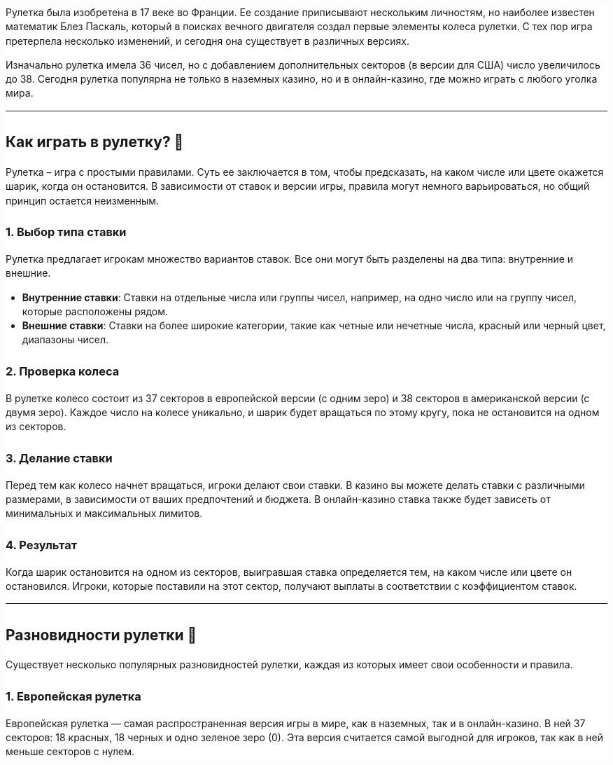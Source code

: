 Рулетка была изобретена в 17 веке во Франции. Ее создание приписывают нескольким личностям, но наиболее известен математик Блез Паскаль, который в поисках вечного двигателя создал первые элементы колеса рулетки. С тех пор игра претерпела несколько изменений, и сегодня она существует в различных версиях.

Изначально рулетка имела 36 чисел, но с добавлением дополнительных секторов (в версии для США) число увеличилось до 38. Сегодня рулетка популярна не только в наземных казино, но и в онлайн-казино, где можно играть с любого уголка мира.

---

## Как играть в рулетку? 🎯

Рулетка – игра с простыми правилами. Суть ее заключается в том, чтобы предсказать, на каком числе или цвете окажется шарик, когда он остановится. В зависимости от ставок и версии игры, правила могут немного варьироваться, но общий принцип остается неизменным.

### 1. **Выбор типа ставки**
Рулетка предлагает игрокам множество вариантов ставок. Все они могут быть разделены на два типа: внутренние и внешние.

- **Внутренние ставки**: Ставки на отдельные числа или группы чисел, например, на одно число или на группу чисел, которые расположены рядом.
- **Внешние ставки**: Ставки на более широкие категории, такие как четные или нечетные числа, красный или черный цвет, диапазоны чисел.

### 2. **Проверка колеса**
В рулетке колесо состоит из 37 секторов в европейской версии (с одним зеро) и 38 секторов в американской версии (с двумя зеро). Каждое число на колесе уникально, и шарик будет вращаться по этому кругу, пока не остановится на одном из секторов.

### 3. **Делание ставки**
Перед тем как колесо начнет вращаться, игроки делают свои ставки. В казино вы можете делать ставки с различными размерами, в зависимости от ваших предпочтений и бюджета. В онлайн-казино ставка также будет зависеть от минимальных и максимальных лимитов.

### 4. **Результат**
Когда шарик остановится на одном из секторов, выигравшая ставка определяется тем, на каком числе или цвете он остановился. Игроки, которые поставили на этот сектор, получают выплаты в соответствии с коэффициентом ставок.

---

## Разновидности рулетки 🎡

Существует несколько популярных разновидностей рулетки, каждая из которых имеет свои особенности и правила.

### 1. **Европейская рулетка**
Европейская рулетка — самая распространенная версия игры в мире, как в наземных, так и в онлайн-казино. В ней 37 секторов: 18 красных, 18 черных и одно зеленое зеро (0). Эта версия считается самой выгодной для игроков, так как в ней меньше секторов с нулем.
